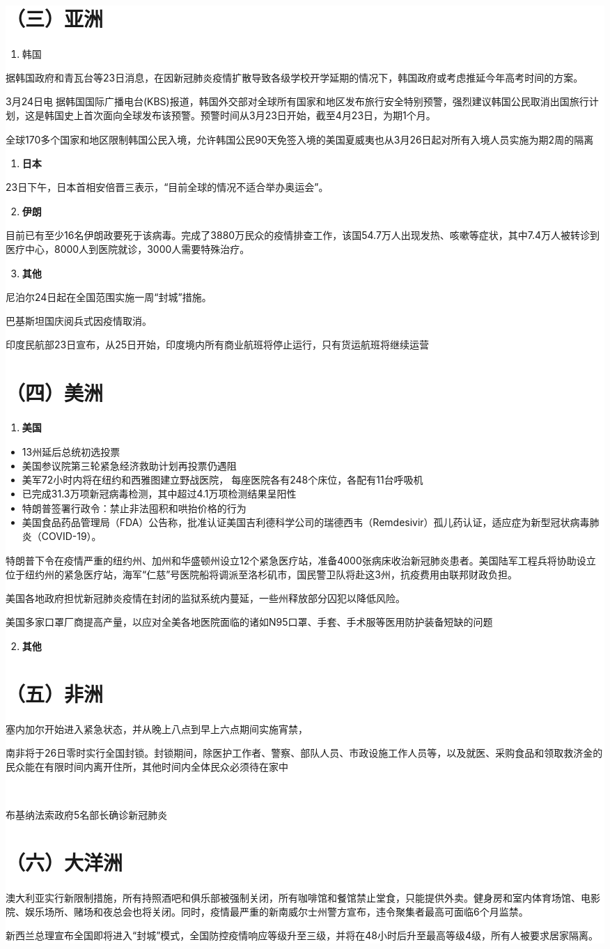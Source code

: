 # （三）亚洲
1. 韩国

据韩国政府和青瓦台等23日消息，在因新冠肺炎疫情扩散导致各级学校开学延期的情况下，韩国政府或考虑推延今年高考时间的方案。

3月24日电 据韩国国际广播电台(KBS)报道，韩国外交部对全球所有国家和地区发布旅行安全特别预警，强烈建议韩国公民取消出国旅行计划，这是韩国史上首次面向全球发布该预警。预警时间从3月23日开始，截至4月23日，为期1个月。

全球170多个国家和地区限制韩国公民入境，允许韩国公民90天免签入境的美国夏威夷也从3月26日起对所有入境人员实施为期2周的隔离

1. **日本**

23日下午，日本首相安倍晋三表示，“目前全球的情况不适合举办奥运会”。

2. **伊朗**

目前已有至少16名伊朗政要死于该病毒。完成了3880万民众的疫情排查工作，该国54.7万人出现发热、咳嗽等症状，其中7.4万人被转诊到医疗中心，8000人到医院就诊，3000人需要特殊治疗。

3. **其他**

尼泊尔24日起在全国范围实施一周“封城”措施。

巴基斯坦国庆阅兵式因疫情取消。

印度民航部23日宣布，从25日开始，印度境内所有商业航班将停止运行，只有货运航班将继续运营

# **（四）美洲**
1. **美国**
* 13州延后总统初选投票
* 美国参议院第三轮紧急经济救助计划再投票仍遇阻
* 美军72小时内将在纽约和西雅图建立野战医院，	每座医院各有248个床位，各配有11台呼吸机
* 已完成31.3万项新冠病毒检测，其中超过4.1万项检测结果呈阳性
* 特朗普签署行政令：禁止非法囤积和哄抬价格的行为
* 美国食品药品管理局（FDA）公告称，批准认证美国吉利德科学公司的瑞德西韦（Remdesivir）孤儿药认证，适应症为新型冠状病毒肺炎（COVID-19）。

特朗普下令在疫情严重的纽约州、加州和华盛顿州设立12个紧急医疗站，准备4000张病床收治新冠肺炎患者。美国陆军工程兵将协助设立位于纽约州的紧急医疗站，海军“仁慈”号医院船将调派至洛杉矶市，国民警卫队将赴这3州，抗疫费用由联邦财政负担。

美国各地政府担忧新冠肺炎疫情在封闭的监狱系统内蔓延，一些州释放部分囚犯以降低风险。

美国多家口罩厂商提高产量，以应对全美各地医院面临的诸如N95口罩、手套、手术服等医用防护装备短缺的问题

2. **其他**
# **（五）非洲**
塞内加尔开始进入紧急状态，并从晚上八点到早上六点期间实施宵禁，

南非将于26日零时实行全国封锁。封锁期间，除医护工作者、警察、部队人员、市政设施工作人员等，以及就医、采购食品和领取救济金的民众能在有限时间内离开住所，其他时间内全体民众必须待在家中

 

布基纳法索政府5名部长确诊新冠肺炎

# **（六）大洋洲**
澳大利亚实行新限制措施，所有持照酒吧和俱乐部被强制关闭，所有咖啡馆和餐馆禁止堂食，只能提供外卖。健身房和室内体育场馆、电影院、娱乐场所、赌场和夜总会也将关闭。同时，疫情最严重的新南威尔士州警方宣布，违令聚集者最高可面临6个月监禁。

新西兰总理宣布全国即将进入“封城”模式，全国防控疫情响应等级升至三级，并将在48小时后升至最高等级4级，所有人被要求居家隔离。  

